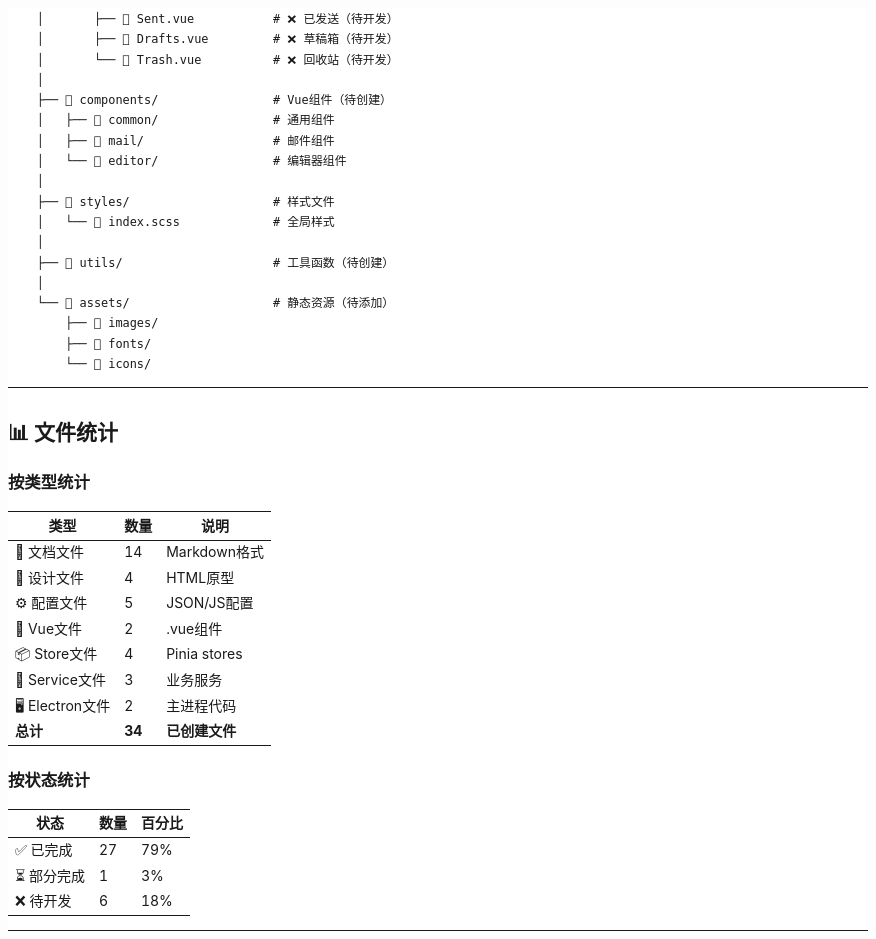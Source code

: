 ```
    │       ├── 📄 Sent.vue           # ❌ 已发送（待开发）
    │       ├── 📄 Drafts.vue         # ❌ 草稿箱（待开发）
    │       └── 📄 Trash.vue          # ❌ 回收站（待开发）
    │
    ├── 📁 components/                # Vue组件（待创建）
    │   ├── 📁 common/                # 通用组件
    │   ├── 📁 mail/                  # 邮件组件
    │   └── 📁 editor/                # 编辑器组件
    │
    ├── 📁 styles/                    # 样式文件
    │   └── 📄 index.scss             # 全局样式
    │
    ├── 📁 utils/                     # 工具函数（待创建）
    │
    └── 📁 assets/                    # 静态资源（待添加）
        ├── 📁 images/
        ├── 📁 fonts/
        └── 📁 icons/
```

---

## 📊 文件统计

### 按类型统计

| 类型 | 数量 | 说明 |
|-----|------|------|
| 📄 文档文件 | 14 | Markdown格式 |
| 🎨 设计文件 | 4 | HTML原型 |
| ⚙️ 配置文件 | 5 | JSON/JS配置 |
| 🎯 Vue文件 | 2 | .vue组件 |
| 📦 Store文件 | 4 | Pinia stores |
| 🔧 Service文件 | 3 | 业务服务 |
| 🖥️ Electron文件 | 2 | 主进程代码 |
| **总计** | **34** | **已创建文件** |

### 按状态统计

| 状态 | 数量 | 百分比 |
|-----|------|--------|
| ✅ 已完成 | 27 | 79% |
| ⏳ 部分完成 | 1 | 3% |
| ❌ 待开发 | 6 | 18% |

---